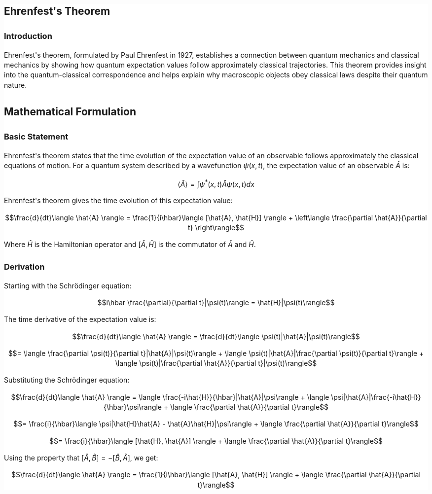 ## Ehrenfest's Theorem

### Introduction

Ehrenfest's theorem, formulated by Paul Ehrenfest in 1927, establishes a connection between quantum mechanics and classical mechanics by showing how quantum expectation values follow approximately classical trajectories. This theorem provides insight into the quantum-classical correspondence and helps explain why macroscopic objects obey classical laws despite their quantum nature.

## Mathematical Formulation

### Basic Statement

Ehrenfest's theorem states that the time evolution of the expectation value of an observable follows approximately the classical equations of motion. For a quantum system described by a wavefunction $\psi(x,t)$, the expectation value of an observable $\hat{A}$ is:

$$\langle \hat{A} \rangle = \int \psi^*(x,t) \hat{A} \psi(x,t) dx$$

Ehrenfest's theorem gives the time evolution of this expectation value:

$$\frac{d}{dt}\langle \hat{A} \rangle = \frac{1}{i\hbar}\langle [\hat{A}, \hat{H}] \rangle + \left\langle \frac{\partial \hat{A}}{\partial t} \right\rangle$$

Where $\hat{H}$ is the Hamiltonian operator and $[\hat{A}, \hat{H}]$ is the commutator of $\hat{A}$ and $\hat{H}$.

### Derivation

Starting with the Schrödinger equation:

$$i\hbar \frac{\partial}{\partial t}|\psi(t)\rangle = \hat{H}|\psi(t)\rangle$$

The time derivative of the expectation value is:

$$\frac{d}{dt}\langle \hat{A} \rangle = \frac{d}{dt}\langle \psi(t)|\hat{A}|\psi(t)\rangle$$

$$= \langle \frac{\partial \psi(t)}{\partial t}|\hat{A}|\psi(t)\rangle + \langle \psi(t)|\hat{A}|\frac{\partial \psi(t)}{\partial t}\rangle + \langle \psi(t)|\frac{\partial \hat{A}}{\partial t}|\psi(t)\rangle$$

Substituting the Schrödinger equation:

$$\frac{d}{dt}\langle \hat{A} \rangle = \langle \frac{-i\hat{H}}{\hbar}|\hat{A}|\psi\rangle + \langle \psi|\hat{A}|\frac{-i\hat{H}}{\hbar}\psi\rangle + \langle \frac{\partial \hat{A}}{\partial t}\rangle$$

$$= \frac{i}{\hbar}\langle \psi|\hat{H}\hat{A} - \hat{A}\hat{H}|\psi\rangle + \langle \frac{\partial \hat{A}}{\partial t}\rangle$$

$$= \frac{i}{\hbar}\langle [\hat{H}, \hat{A}] \rangle + \langle \frac{\partial \hat{A}}{\partial t}\rangle$$

Using the property that $[\hat{A}, \hat{B}] = -[\hat{B}, \hat{A}]$, we get:

$$\frac{d}{dt}\langle \hat{A} \rangle = \frac{1}{i\hbar}\langle [\hat{A}, \hat{H}] \rangle + \langle \frac{\partial \hat{A}}{\partial t}\rangle$$
